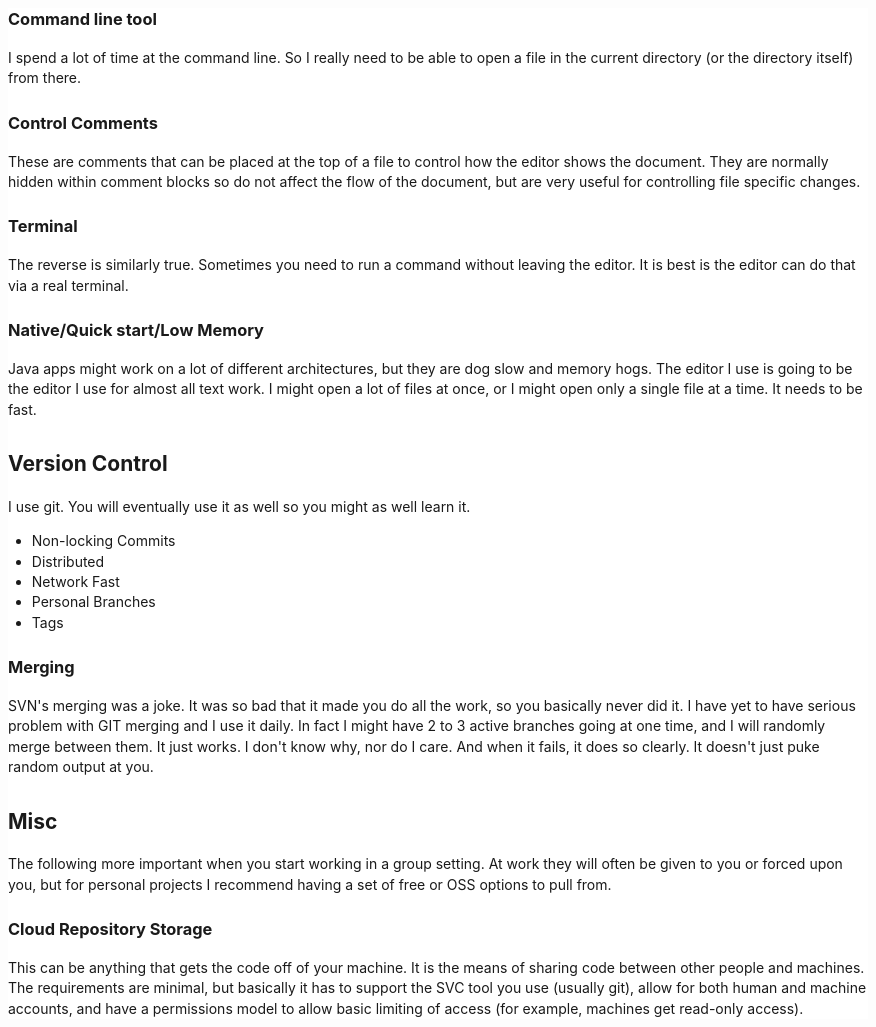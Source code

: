 ### Command line tool

I spend a lot of time at the command line. So I really need to be able to open a file in the current directory (or the directory itself) from there.

### Control Comments

These are comments that can be placed at the top of a file to control how the editor shows the document. They are normally hidden within comment blocks so do not affect the flow of the document, but are very useful for controlling file specific changes.

### Terminal

The reverse is similarly true. Sometimes you need to run a command without leaving the editor. It is best is the editor can do that via a real terminal.

### Native/Quick start/Low Memory

Java apps might work on a lot of different architectures, but they are dog slow and memory hogs. The editor I use is going to be the editor I use for almost all text work. I might open a lot of files at once, or I might open only a single file at a time. It needs to be fast.

## Version Control

I use git. You will eventually use it as well so you might as well learn it.

- Non-locking Commits
- Distributed
- Network Fast
- Personal Branches
- Tags

### Merging

SVN's merging was a joke. It was so bad that it made you do all the work, so you basically never did it. I have yet to have serious problem with GIT merging and I use it daily. In fact I might have 2 to 3 active branches going at one time, and I will randomly merge between them. It just works. I don't know why, nor do I care. And when it fails, it does so clearly. It doesn't just puke random output at you.

## Misc

The following more important when you start working in a group setting. At work they will often be given to you or forced upon you, but for personal projects I recommend having a set of free or OSS options to pull from.

### Cloud Repository Storage

This can be anything that gets the code off of your machine. It is the means of sharing code between other people and machines. The requirements are minimal, but basically it has to support the SVC tool you use (usually git), allow for both human and machine accounts, and have a permissions model to allow basic limiting of access (for example, machines get read-only access).
